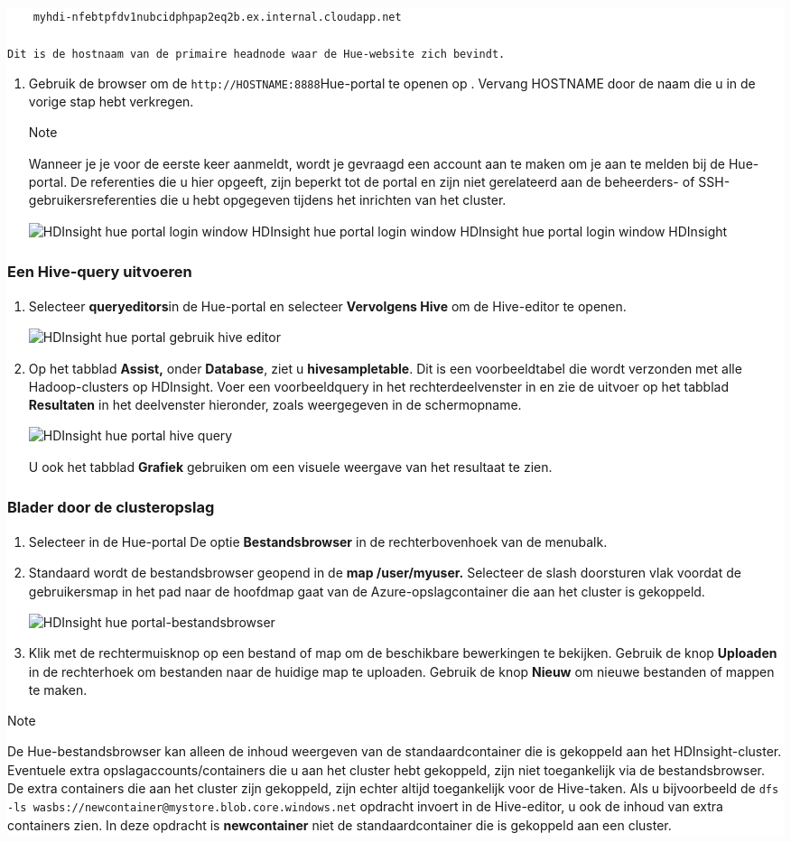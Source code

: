         myhdi-nfebtpfdv1nubcidphpap2eq2b.ex.internal.cloudapp.net

    Dit is de hostnaam van de primaire headnode waar de Hue-website zich bevindt.

1. Gebruik de browser om de `http://HOSTNAME:8888`Hue-portal te openen op . Vervang HOSTNAME door de naam die u in de vorige stap hebt verkregen.

   > [!NOTE]  
   > Wanneer je je voor de eerste keer aanmeldt, wordt je gevraagd een account aan te maken om je aan te melden bij de Hue-portal. De referenties die u hier opgeeft, zijn beperkt tot de portal en zijn niet gerelateerd aan de beheerders- of SSH-gebruikersreferenties die u hebt opgegeven tijdens het inrichten van het cluster.

    ![HDInsight hue portal login window HDInsight hue portal login window HDInsight hue portal login window HDInsight](./media/hdinsight-hadoop-hue-linux/hdinsight-hue-portal-login.png "Referenties opgeven voor Hue-portal")

### <a name="run-a-hive-query"></a>Een Hive-query uitvoeren

1. Selecteer **queryeditors**in de Hue-portal en selecteer **Vervolgens Hive** om de Hive-editor te openen.

    ![HDInsight hue portal gebruik hive editor](./media/hdinsight-hadoop-hue-linux/hdinsight-hue-portal-use-hive.png "Hive gebruiken")

2. Op het tabblad **Assist,** onder **Database**, ziet u **hivesampletable**. Dit is een voorbeeldtabel die wordt verzonden met alle Hadoop-clusters op HDInsight. Voer een voorbeeldquery in het rechterdeelvenster in en zie de uitvoer op het tabblad **Resultaten** in het deelvenster hieronder, zoals weergegeven in de schermopname.

    ![HDInsight hue portal hive query](./media/hdinsight-hadoop-hue-linux/hdinsight-hue-portal-hive-query.png "Hive-query uitvoeren")

    U ook het tabblad **Grafiek** gebruiken om een visuele weergave van het resultaat te zien.

### <a name="browse-the-cluster-storage"></a>Blader door de clusteropslag

1. Selecteer in de Hue-portal De optie **Bestandsbrowser** in de rechterbovenhoek van de menubalk.
2. Standaard wordt de bestandsbrowser geopend in de **map /user/myuser.** Selecteer de slash doorsturen vlak voordat de gebruikersmap in het pad naar de hoofdmap gaat van de Azure-opslagcontainer die aan het cluster is gekoppeld.

    ![HDInsight hue portal-bestandsbrowser](./media/hdinsight-hadoop-hue-linux/hdinsight-hue-portal-file-browser.png "Bestandsbrowser gebruiken")

3. Klik met de rechtermuisknop op een bestand of map om de beschikbare bewerkingen te bekijken. Gebruik de knop **Uploaden** in de rechterhoek om bestanden naar de huidige map te uploaden. Gebruik de knop **Nieuw** om nieuwe bestanden of mappen te maken.

> [!NOTE]  
> De Hue-bestandsbrowser kan alleen de inhoud weergeven van de standaardcontainer die is gekoppeld aan het HDInsight-cluster. Eventuele extra opslagaccounts/containers die u aan het cluster hebt gekoppeld, zijn niet toegankelijk via de bestandsbrowser. De extra containers die aan het cluster zijn gekoppeld, zijn echter altijd toegankelijk voor de Hive-taken. Als u bijvoorbeeld de `dfs -ls wasbs://newcontainer@mystore.blob.core.windows.net` opdracht invoert in de Hive-editor, u ook de inhoud van extra containers zien. In deze opdracht is **newcontainer** niet de standaardcontainer die is gekoppeld aan een cluster.

